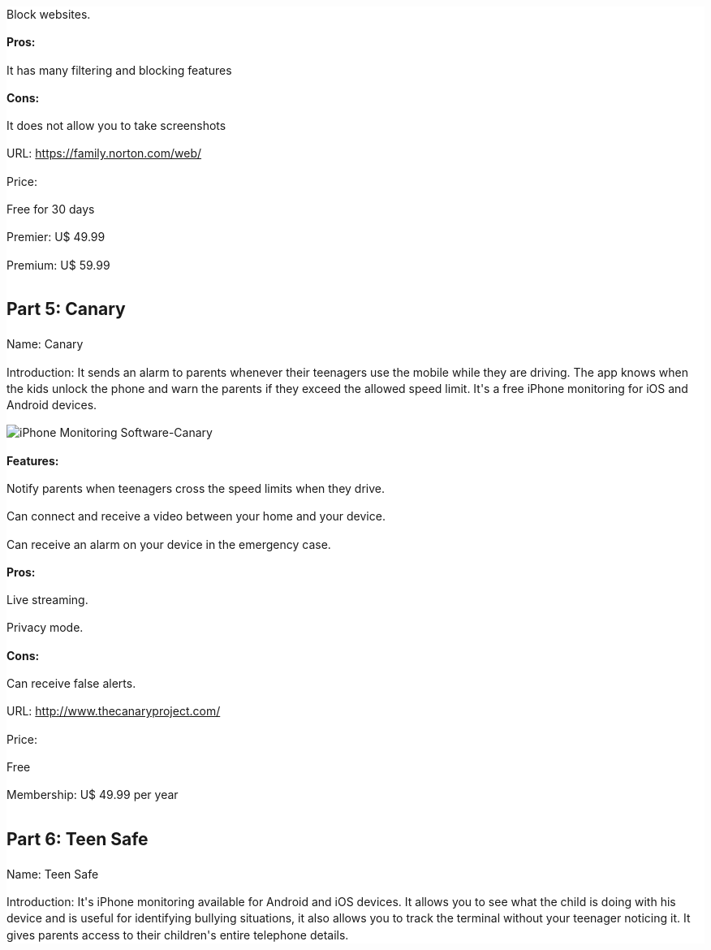 Block websites.

**Pros:**

It has many filtering and blocking features

**Cons:**

It does not allow you to take screenshots

URL: <https://family.norton.com/web/>

Price:

Free for 30 days

Premier: U$ 49.99

Premium: U$ 59.99

## Part 5: Canary

Name: Canary

Introduction: It sends an alarm to parents whenever their teenagers use the mobile while they are driving. The app knows when the kids unlock the phone and warn the parents if they exceed the allowed speed limit. It's a free iPhone monitoring for iOS and Android devices.

![iPhone Monitoring Software-Canary](https://images.wondershare.com/drfone/article/2017/10/15081575316669.jpg)

**Features:**

Notify parents when teenagers cross the speed limits when they drive.

Can connect and receive a video between your home and your device.

Can receive an alarm on your device in the emergency case.

**Pros:**

Live streaming.

Privacy mode.

**Cons:**

Can receive false alerts.

URL: <http://www.thecanaryproject.com/>

Price:

Free

Membership: U$ 49.99 per year

## Part 6: Teen Safe

Name: Teen Safe

Introduction: It's iPhone monitoring available for Android and iOS devices. It allows you to see what the child is doing with his device and is useful for identifying bullying situations, it also allows you to track the terminal without your teenager noticing it. It gives parents access to their children's entire telephone details.
